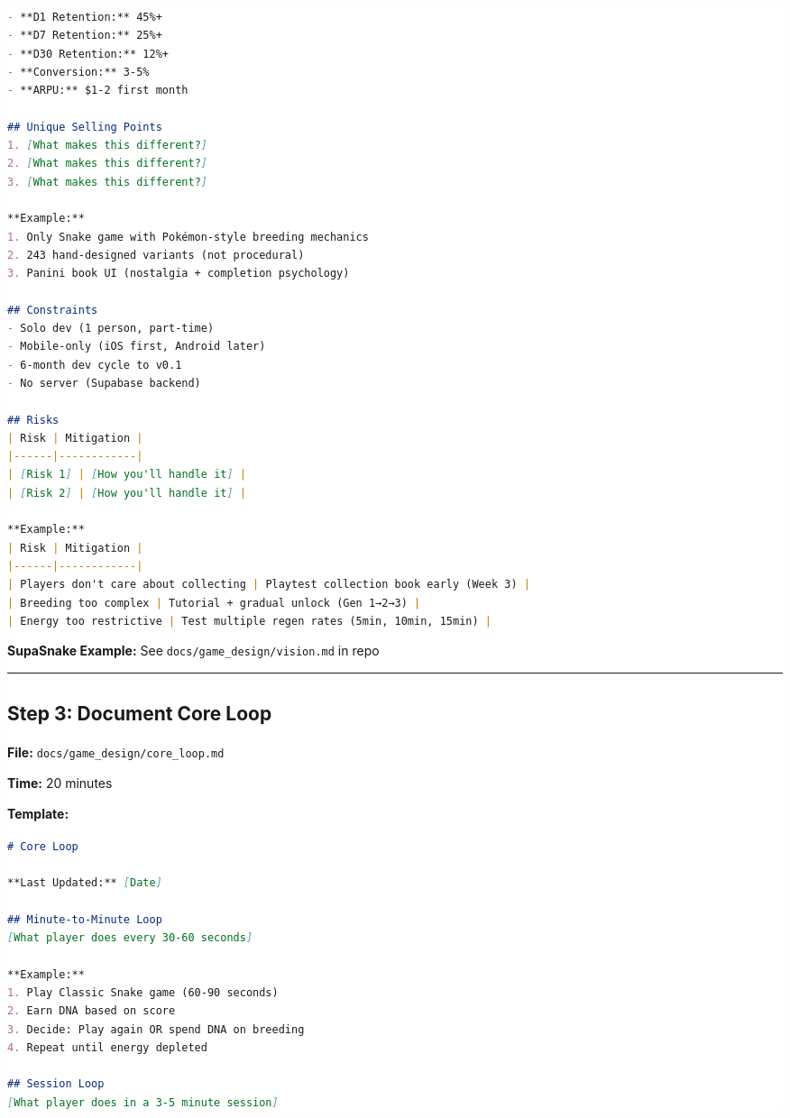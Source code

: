 ```markdown
- **D1 Retention:** 45%+
- **D7 Retention:** 25%+
- **D30 Retention:** 12%+
- **Conversion:** 3-5%
- **ARPU:** $1-2 first month

## Unique Selling Points
1. [What makes this different?]
2. [What makes this different?]
3. [What makes this different?]

**Example:**
1. Only Snake game with Pokémon-style breeding mechanics
2. 243 hand-designed variants (not procedural)
3. Panini book UI (nostalgia + completion psychology)

## Constraints
- Solo dev (1 person, part-time)
- Mobile-only (iOS first, Android later)
- 6-month dev cycle to v0.1
- No server (Supabase backend)

## Risks
| Risk | Mitigation |
|------|------------|
| [Risk 1] | [How you'll handle it] |
| [Risk 2] | [How you'll handle it] |

**Example:**
| Risk | Mitigation |
|------|------------|
| Players don't care about collecting | Playtest collection book early (Week 3) |
| Breeding too complex | Tutorial + gradual unlock (Gen 1→2→3) |
| Energy too restrictive | Test multiple regen rates (5min, 10min, 15min) |
```

**SupaSnake Example:** See `docs/game_design/vision.md` in repo

---

## Step 3: Document Core Loop

**File:** `docs/game_design/core_loop.md`

**Time:** 20 minutes

**Template:**

```markdown
# Core Loop

**Last Updated:** [Date]

## Minute-to-Minute Loop
[What player does every 30-60 seconds]

**Example:**
1. Play Classic Snake game (60-90 seconds)
2. Earn DNA based on score
3. Decide: Play again OR spend DNA on breeding
4. Repeat until energy depleted

## Session Loop
[What player does in a 3-5 minute session]

```